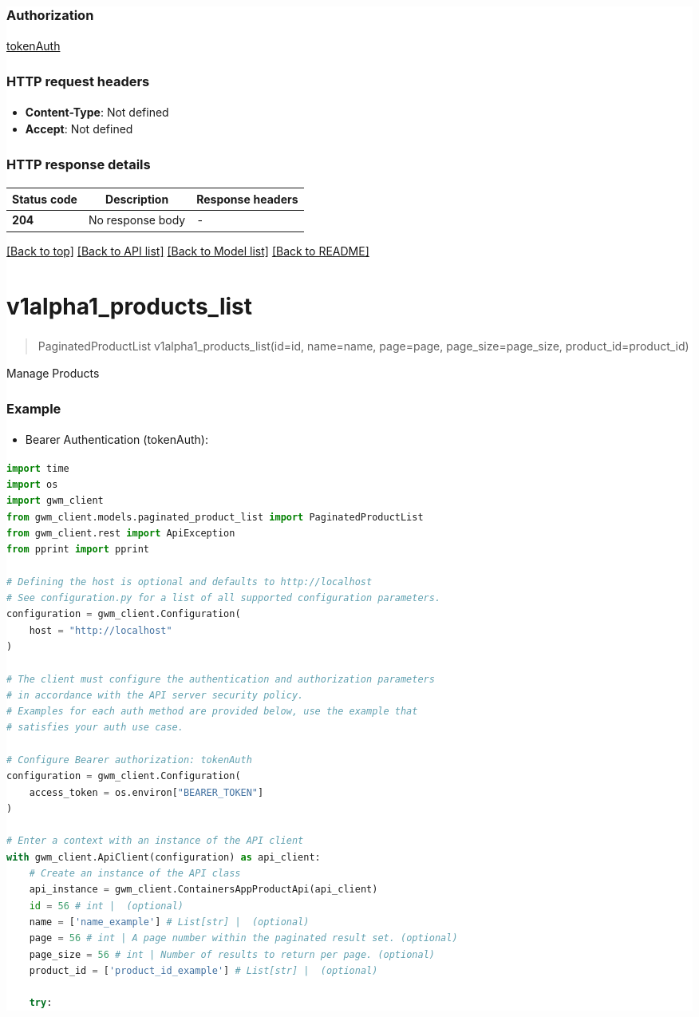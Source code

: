 ### Authorization

[tokenAuth](../README.md#tokenAuth)

### HTTP request headers

 - **Content-Type**: Not defined
 - **Accept**: Not defined

### HTTP response details
| Status code | Description | Response headers |
|-------------|-------------|------------------|
**204** | No response body |  -  |

[[Back to top]](#) [[Back to API list]](../README.md#documentation-for-api-endpoints) [[Back to Model list]](../README.md#documentation-for-models) [[Back to README]](../README.md)

# **v1alpha1_products_list**
> PaginatedProductList v1alpha1_products_list(id=id, name=name, page=page, page_size=page_size, product_id=product_id)



Manage Products

### Example

* Bearer Authentication (tokenAuth):
```python
import time
import os
import gwm_client
from gwm_client.models.paginated_product_list import PaginatedProductList
from gwm_client.rest import ApiException
from pprint import pprint

# Defining the host is optional and defaults to http://localhost
# See configuration.py for a list of all supported configuration parameters.
configuration = gwm_client.Configuration(
    host = "http://localhost"
)

# The client must configure the authentication and authorization parameters
# in accordance with the API server security policy.
# Examples for each auth method are provided below, use the example that
# satisfies your auth use case.

# Configure Bearer authorization: tokenAuth
configuration = gwm_client.Configuration(
    access_token = os.environ["BEARER_TOKEN"]
)

# Enter a context with an instance of the API client
with gwm_client.ApiClient(configuration) as api_client:
    # Create an instance of the API class
    api_instance = gwm_client.ContainersAppProductApi(api_client)
    id = 56 # int |  (optional)
    name = ['name_example'] # List[str] |  (optional)
    page = 56 # int | A page number within the paginated result set. (optional)
    page_size = 56 # int | Number of results to return per page. (optional)
    product_id = ['product_id_example'] # List[str] |  (optional)

    try:
```